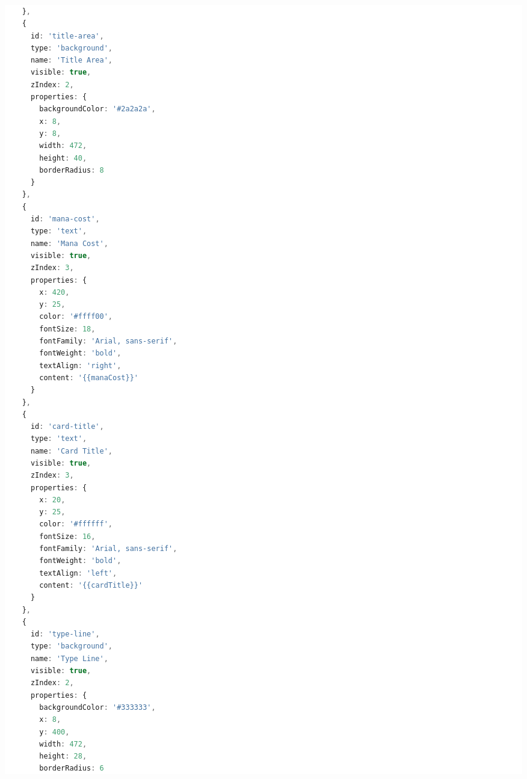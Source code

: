 ```typescript
    },
    {
      id: 'title-area',
      type: 'background',
      name: 'Title Area',
      visible: true,
      zIndex: 2,
      properties: {
        backgroundColor: '#2a2a2a',
        x: 8,
        y: 8,
        width: 472,
        height: 40,
        borderRadius: 8
      }
    },
    {
      id: 'mana-cost',
      type: 'text',
      name: 'Mana Cost',
      visible: true,
      zIndex: 3,
      properties: {
        x: 420,
        y: 25,
        color: '#ffff00',
        fontSize: 18,
        fontFamily: 'Arial, sans-serif',
        fontWeight: 'bold',
        textAlign: 'right',
        content: '{{manaCost}}'
      }
    },
    {
      id: 'card-title',
      type: 'text',
      name: 'Card Title',
      visible: true,
      zIndex: 3,
      properties: {
        x: 20,
        y: 25,
        color: '#ffffff',
        fontSize: 16,
        fontFamily: 'Arial, sans-serif',
        fontWeight: 'bold',
        textAlign: 'left',
        content: '{{cardTitle}}'
      }
    },
    {
      id: 'type-line',
      type: 'background',
      name: 'Type Line',
      visible: true,
      zIndex: 2,
      properties: {
        backgroundColor: '#333333',
        x: 8,
        y: 400,
        width: 472,
        height: 28,
        borderRadius: 6
```